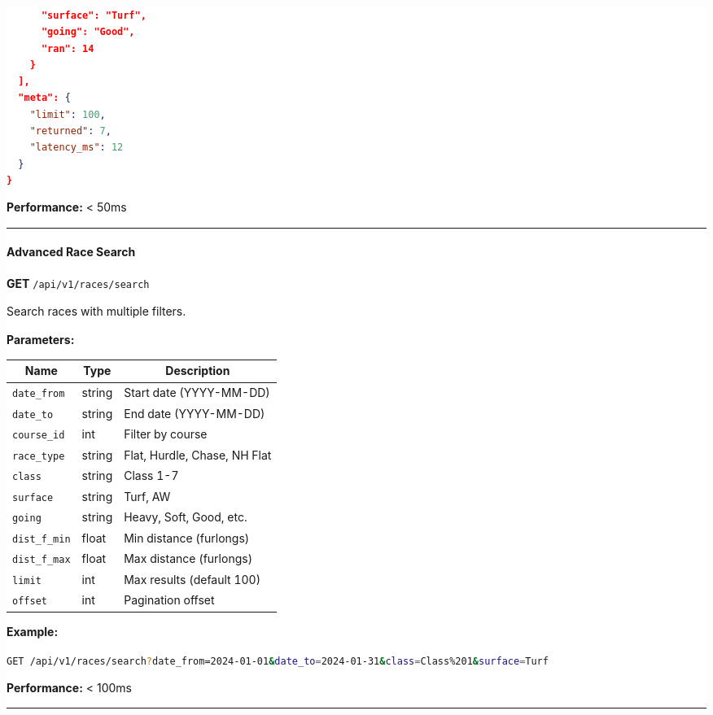 ```json
      "surface": "Turf",
      "going": "Good",
      "ran": 14
    }
  ],
  "meta": {
    "limit": 100,
    "returned": 7,
    "latency_ms": 12
  }
}
```

**Performance:** < 50ms

---

#### Advanced Race Search

**GET** `/api/v1/races/search`

Search races with multiple filters.

**Parameters:**

| Name | Type | Description |
|------|------|-------------|
| `date_from` | string | Start date (YYYY-MM-DD) |
| `date_to` | string | End date (YYYY-MM-DD) |
| `course_id` | int | Filter by course |
| `race_type` | string | Flat, Hurdle, Chase, NH Flat |
| `class` | string | Class 1-7 |
| `surface` | string | Turf, AW |
| `going` | string | Heavy, Soft, Good, etc. |
| `dist_f_min` | float | Min distance (furlongs) |
| `dist_f_max` | float | Max distance (furlongs) |
| `limit` | int | Max results (default 100) |
| `offset` | int | Pagination offset |

**Example:**
```bash
GET /api/v1/races/search?date_from=2024-01-01&date_to=2024-01-31&class=Class%201&surface=Turf
```

**Performance:** < 100ms

---

